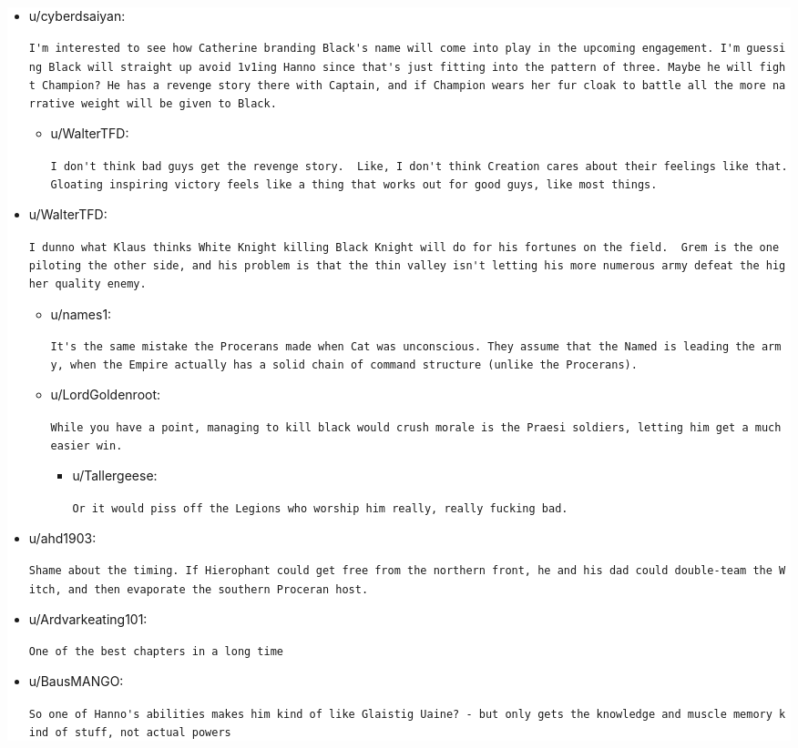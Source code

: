 - u/cyberdsaiyan:
  ```
  I'm interested to see how Catherine branding Black's name will come into play in the upcoming engagement. I'm guessing Black will straight up avoid 1v1ing Hanno since that's just fitting into the pattern of three. Maybe he will fight Champion? He has a revenge story there with Captain, and if Champion wears her fur cloak to battle all the more narrative weight will be given to Black.
  ```

  - u/WalterTFD:
    ```
    I don't think bad guys get the revenge story.  Like, I don't think Creation cares about their feelings like that.  Gloating inspiring victory feels like a thing that works out for good guys, like most things.
    ```

- u/WalterTFD:
  ```
  I dunno what Klaus thinks White Knight killing Black Knight will do for his fortunes on the field.  Grem is the one piloting the other side, and his problem is that the thin valley isn't letting his more numerous army defeat the higher quality enemy.
  ```

  - u/names1:
    ```
    It's the same mistake the Procerans made when Cat was unconscious. They assume that the Named is leading the army, when the Empire actually has a solid chain of command structure (unlike the Procerans).
    ```

  - u/LordGoldenroot:
    ```
    While you have a point, managing to kill black would crush morale is the Praesi soldiers, letting him get a much easier win.
    ```

    - u/Tallergeese:
      ```
      Or it would piss off the Legions who worship him really, really fucking bad.
      ```

- u/ahd1903:
  ```
  Shame about the timing. If Hierophant could get free from the northern front, he and his dad could double-team the Witch, and then evaporate the southern Proceran host.
  ```

- u/Ardvarkeating101:
  ```
  One of the best chapters in a long time
  ```

- u/BausMANGO:
  ```
  So one of Hanno's abilities makes him kind of like Glaistig Uaine? - but only gets the knowledge and muscle memory kind of stuff, not actual powers
  ```
